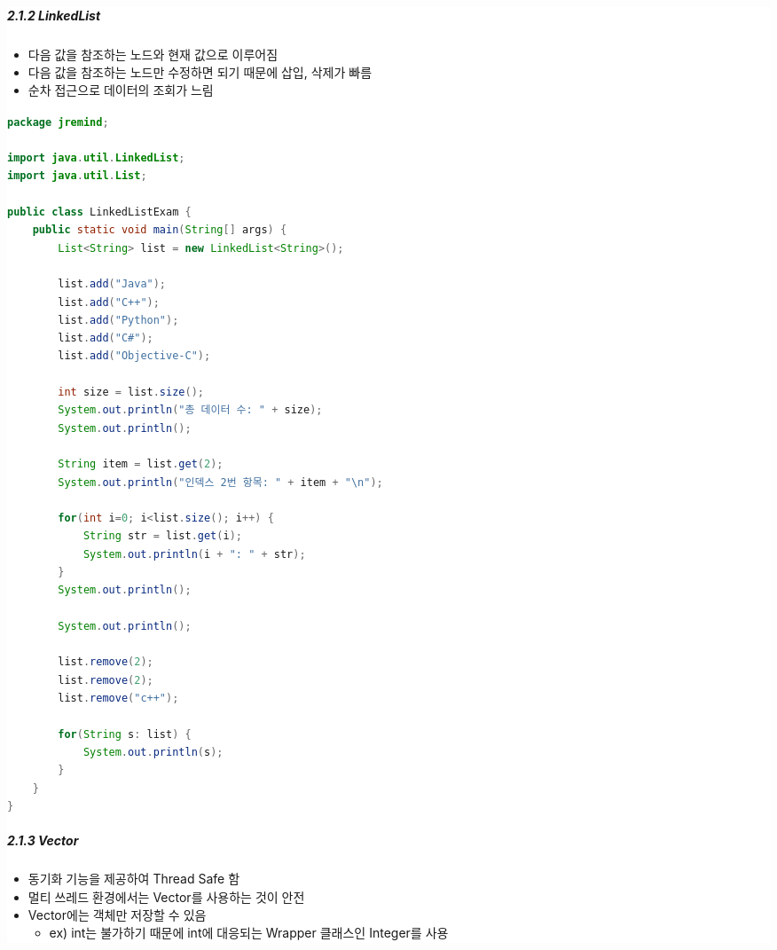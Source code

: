 ##### 2.1.2 LinkedList

- 다음 값을 참조하는 노드와 현재 값으로 이루어짐
- 다음 값을 참조하는 노드만 수정하면 되기 때문에 삽입, 삭제가 빠름
- 순차 접근으로 데이터의 조회가 느림

```java
package jremind;

import java.util.LinkedList;
import java.util.List;

public class LinkedListExam {
	public static void main(String[] args) {
		List<String> list = new LinkedList<String>();
		
		list.add("Java");
		list.add("C++");
		list.add("Python");
		list.add("C#");
		list.add("Objective-C");
		
		int size = list.size();
		System.out.println("총 데이터 수: " + size);
		System.out.println();
		
		String item = list.get(2);
		System.out.println("인덱스 2번 항목: " + item + "\n");
		
		for(int i=0; i<list.size(); i++) {
			String str = list.get(i);
			System.out.println(i + ": " + str);
		}
		System.out.println();
		
		System.out.println();
		
		list.remove(2);
		list.remove(2);
		list.remove("c++");
		
		for(String s: list) {
			System.out.println(s);
		}
	}
}
```

##### 2.1.3 Vector

- 동기화 기능을 제공하여 Thread Safe 함
- 멀티 쓰레드 환경에서는 Vector를 사용하는 것이 안전
- Vector에는 객체만 저장할 수 있음
  - ex) int는 불가하기 때문에 int에 대응되는 Wrapper 클래스인 Integer를 사용
